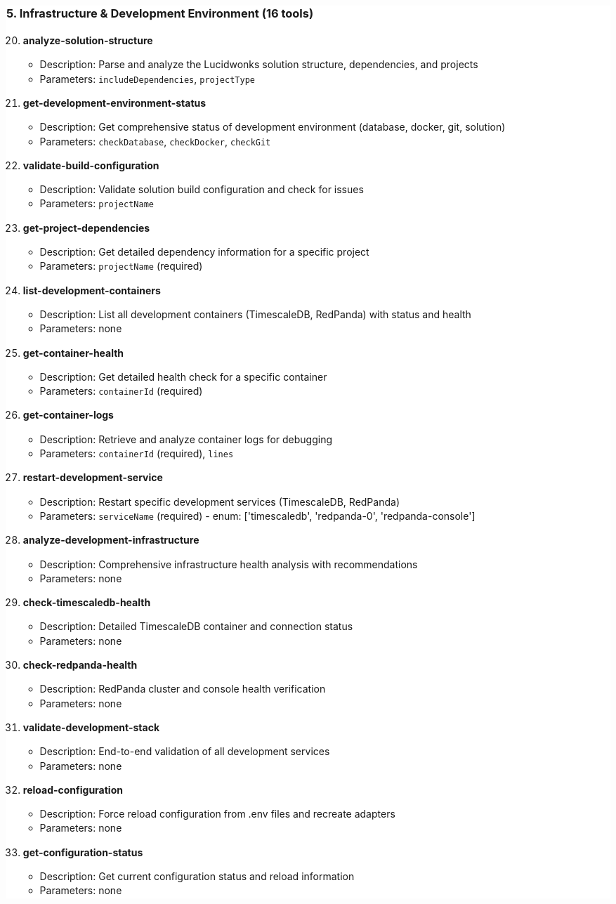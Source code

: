 ### 5. Infrastructure & Development Environment (16 tools)

20. **analyze-solution-structure**
    - Description: Parse and analyze the Lucidwonks solution structure, dependencies, and projects
    - Parameters: `includeDependencies`, `projectType`

21. **get-development-environment-status**
    - Description: Get comprehensive status of development environment (database, docker, git, solution)
    - Parameters: `checkDatabase`, `checkDocker`, `checkGit`

22. **validate-build-configuration**
    - Description: Validate solution build configuration and check for issues
    - Parameters: `projectName`

23. **get-project-dependencies**
    - Description: Get detailed dependency information for a specific project
    - Parameters: `projectName` (required)

24. **list-development-containers**
    - Description: List all development containers (TimescaleDB, RedPanda) with status and health
    - Parameters: none

25. **get-container-health**
    - Description: Get detailed health check for a specific container
    - Parameters: `containerId` (required)

26. **get-container-logs**
    - Description: Retrieve and analyze container logs for debugging
    - Parameters: `containerId` (required), `lines`

27. **restart-development-service**
    - Description: Restart specific development services (TimescaleDB, RedPanda)
    - Parameters: `serviceName` (required) - enum: ['timescaledb', 'redpanda-0', 'redpanda-console']

28. **analyze-development-infrastructure**
    - Description: Comprehensive infrastructure health analysis with recommendations
    - Parameters: none

29. **check-timescaledb-health**
    - Description: Detailed TimescaleDB container and connection status
    - Parameters: none

30. **check-redpanda-health**
    - Description: RedPanda cluster and console health verification
    - Parameters: none

31. **validate-development-stack**
    - Description: End-to-end validation of all development services
    - Parameters: none

32. **reload-configuration**
    - Description: Force reload configuration from .env files and recreate adapters
    - Parameters: none

33. **get-configuration-status**
    - Description: Get current configuration status and reload information
    - Parameters: none
